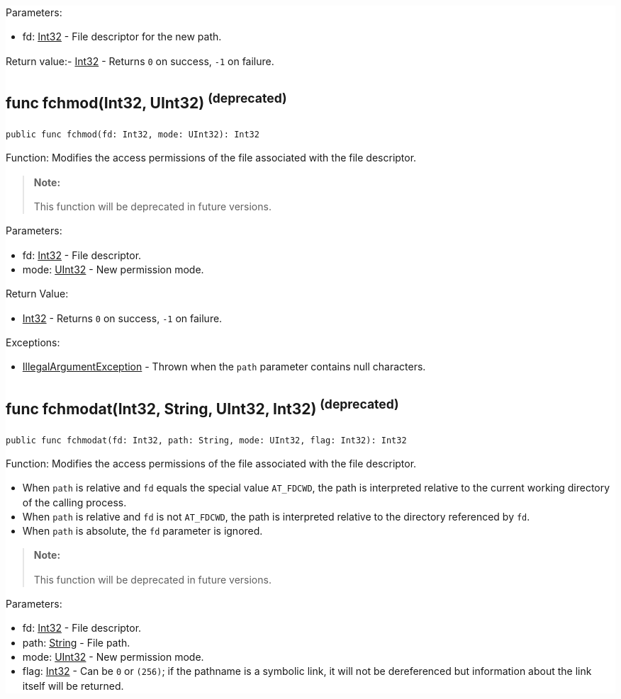 Parameters:

- fd: [Int32](../../core/core_package_api/core_package_intrinsics.md#int32) - File descriptor for the new path.

Return value:- [Int32](../../core/core_package_api/core_package_intrinsics.md#int32) - Returns `0` on success, `-1` on failure.

## func fchmod(Int32, UInt32) <sup>(deprecated)</sup>

```cangjie
public func fchmod(fd: Int32, mode: UInt32): Int32
```

Function: Modifies the access permissions of the file associated with the file descriptor.

> **Note:**
>
> This function will be deprecated in future versions.

Parameters:

- fd: [Int32](../../core/core_package_api/core_package_intrinsics.md#int32) - File descriptor.
- mode: [UInt32](../../core/core_package_api/core_package_intrinsics.md#uint32) - New permission mode.

Return Value:

- [Int32](../../core/core_package_api/core_package_intrinsics.md#int32) - Returns `0` on success, `-1` on failure.

Exceptions:

- [IllegalArgumentException](../../core/core_package_api/core_package_exceptions.md#class-illegalargumentexception) - Thrown when the `path` parameter contains null characters.

## func fchmodat(Int32, String, UInt32, Int32) <sup>(deprecated)</sup>

```cangjie
public func fchmodat(fd: Int32, path: String, mode: UInt32, flag: Int32): Int32
```

Function: Modifies the access permissions of the file associated with the file descriptor.

- When `path` is relative and `fd` equals the special value `AT_FDCWD`, the path is interpreted relative to the current working directory of the calling process.
- When `path` is relative and `fd` is not `AT_FDCWD`, the path is interpreted relative to the directory referenced by `fd`.
- When `path` is absolute, the `fd` parameter is ignored.

> **Note:**
>
> This function will be deprecated in future versions.

Parameters:

- fd: [Int32](../../core/core_package_api/core_package_intrinsics.md#int32) - File descriptor.
- path: [String](../../core/core_package_api/core_package_structs.md#struct-string) - File path.
- mode: [UInt32](../../core/core_package_api/core_package_intrinsics.md#uint32) - New permission mode.
- flag: [Int32](../../core/core_package_api/core_package_intrinsics.md#int32) - Can be `0` or `(256)`; if the pathname is a symbolic link, it will not be dereferenced but information about the link itself will be returned.
